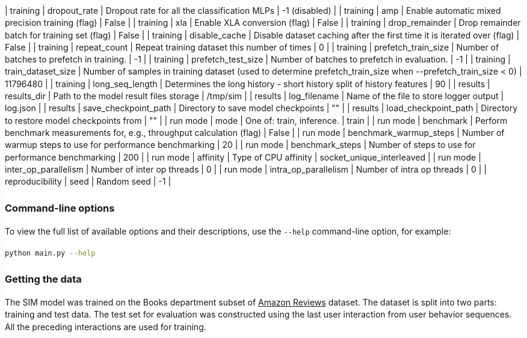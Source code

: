| training        | dropout_rate              | Dropout rate for all the classification MLPs                            | -1 (disabled)             |
| training        | amp                       | Enable automatic mixed precision training (flag)                        | False                     |
| training        | xla                       | Enable XLA conversion (flag)                                            | False                     |
| training        | drop_remainder            | Drop remainder batch for training set (flag)                            | False                     |
| training        | disable_cache             | Disable dataset caching after the first time it is iterated over (flag)        | False                     |
| training        | repeat_count              | Repeat training dataset this number of times                            | 0                         |
| training | prefetch_train_size |  Number of batches to prefetch in training. | -1 |
| training | prefetch_test_size |  Number of batches to prefetch in evaluation. | -1 |
| training | train_dataset_size |  Number of samples in training dataset (used to determine prefetch_train_size when --prefetch_train_size < 0) | 11796480 |
| training | long_seq_length | Determines the long history - short history split of history features | 90 |
| results         | results_dir               | Path to the model result files storage                                  | /tmp/sim                  |
| results         | log_filename              | Name of the file to store logger output                                 | log.json                  |
| results         | save_checkpoint_path      | Directory to save model checkpoints                                     | ""                        |
| results         | load_checkpoint_path      | Directory to restore model checkpoints from                             | ""                        |
| run mode        | mode                      | One of: train, inference. |  train |
| run mode        | benchmark                 | Perform benchmark measurements for, e.g., throughput calculation (flag) | False                     |
| run mode        | benchmark_warmup_steps    | Number of warmup steps to use for performance benchmarking              | 20                        |
| run mode        | benchmark_steps           | Number of steps to use for performance benchmarking                     | 200                       |
| run mode        | affinity                  | Type of CPU affinity                                                    | socket_unique_interleaved |
| run mode        | inter_op_parallelism      | Number of inter op threads                                              | 0                         |
| run mode        | intra_op_parallelism      | Number of intra op threads                                              | 0                         |
| reproducibility | seed                      | Random seed                                                             | -1                        |

### Command-line options

To view the full list of available options and their descriptions, use the `--help` command-line option, for example:
```bash
python main.py --help
```

### Getting the data

The SIM model was trained on the Books department subset of [Amazon Reviews](https://snap.stanford.edu/data/web-Amazon.html) dataset. The dataset is split into two parts: training and test data. The test set for evaluation was constructed using the last user interaction from user behavior sequences. All the preceding interactions are used for training.
